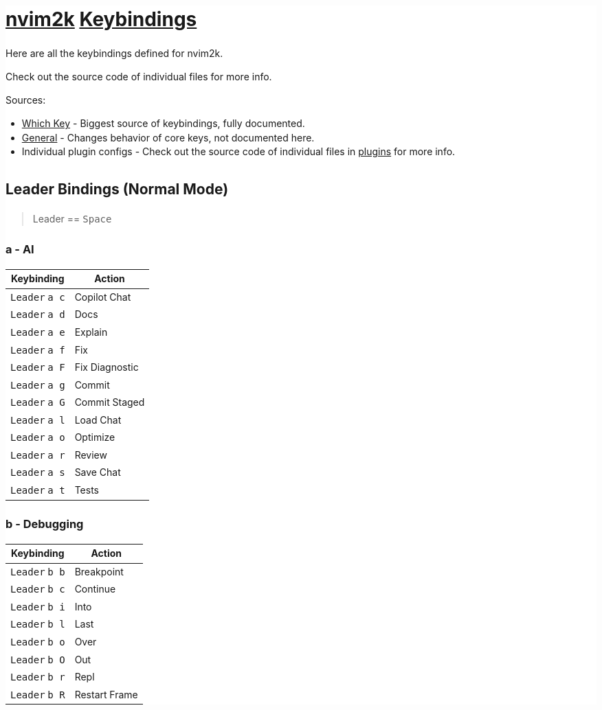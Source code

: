# [nvim2k](https://github.com/2kabhishek/nvim2k) [Keybindings](https://github.com/2KAbhishek/nvim2k/blob/main/docs/keybindings.md)

Here are all the keybindings defined for nvim2k.

Check out the source code of individual files for more info.

Sources:

- [Which Key](../lua/plugins/tools/which-key.lua) - Biggest source of keybindings, fully documented.
- [General](../lua/core/keys.lua) - Changes behavior of core keys, not documented here.
- Individual plugin configs - Check out the source code of individual files in [plugins](../lua/plugins/) for more info.

## Leader Bindings (Normal Mode)

> Leader == <kbd>Space</kbd>

### a - AI

| Keybinding                         | Action         |
| ---------------------------------- | -------------- |
| <kbd>Leader</kbd> <kbd> a c </kbd> | Copilot Chat   |
| <kbd>Leader</kbd> <kbd> a d </kbd> | Docs           |
| <kbd>Leader</kbd> <kbd> a e </kbd> | Explain        |
| <kbd>Leader</kbd> <kbd> a f </kbd> | Fix            |
| <kbd>Leader</kbd> <kbd> a F </kbd> | Fix Diagnostic |
| <kbd>Leader</kbd> <kbd> a g </kbd> | Commit         |
| <kbd>Leader</kbd> <kbd> a G </kbd> | Commit Staged  |
| <kbd>Leader</kbd> <kbd> a l </kbd> | Load Chat      |
| <kbd>Leader</kbd> <kbd> a o </kbd> | Optimize       |
| <kbd>Leader</kbd> <kbd> a r </kbd> | Review         |
| <kbd>Leader</kbd> <kbd> a s </kbd> | Save Chat      |
| <kbd>Leader</kbd> <kbd> a t </kbd> | Tests          |

### b - Debugging

| Keybinding                         | Action        |
| ---------------------------------- | ------------- |
| <kbd>Leader</kbd> <kbd> b b </kbd> | Breakpoint    |
| <kbd>Leader</kbd> <kbd> b c </kbd> | Continue      |
| <kbd>Leader</kbd> <kbd> b i </kbd> | Into          |
| <kbd>Leader</kbd> <kbd> b l </kbd> | Last          |
| <kbd>Leader</kbd> <kbd> b o </kbd> | Over          |
| <kbd>Leader</kbd> <kbd> b O </kbd> | Out           |
| <kbd>Leader</kbd> <kbd> b r </kbd> | Repl          |
| <kbd>Leader</kbd> <kbd> b R </kbd> | Restart Frame |